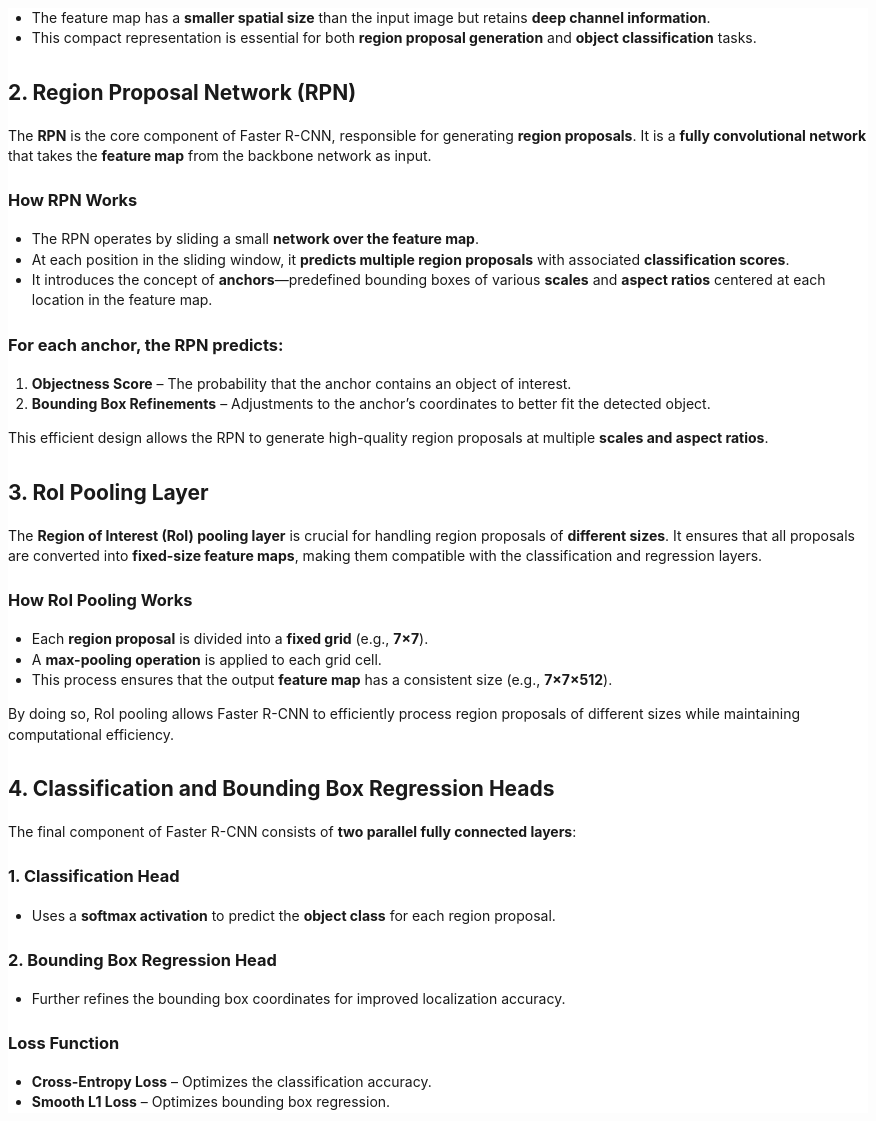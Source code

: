 - The feature map has a **smaller spatial size** than the input image but retains **deep channel information**.
- This compact representation is essential for both **region proposal generation** and **object classification** tasks.

## **2. Region Proposal Network (RPN)**
The **RPN** is the core component of Faster R-CNN, responsible for generating **region proposals**. It is a **fully convolutional network** that takes the **feature map** from the backbone network as input.

### **How RPN Works**
- The RPN operates by sliding a small **network over the feature map**.
- At each position in the sliding window, it **predicts multiple region proposals** with associated **classification scores**.
- It introduces the concept of **anchors**—predefined bounding boxes of various **scales** and **aspect ratios** centered at each location in the feature map.

### **For each anchor, the RPN predicts:**
1. **Objectness Score** – The probability that the anchor contains an object of interest.
2. **Bounding Box Refinements** – Adjustments to the anchor’s coordinates to better fit the detected object.

This efficient design allows the RPN to generate high-quality region proposals at multiple **scales and aspect ratios**.

## **3. RoI Pooling Layer**
The **Region of Interest (RoI) pooling layer** is crucial for handling region proposals of **different sizes**. It ensures that all proposals are converted into **fixed-size feature maps**, making them compatible with the classification and regression layers.

### **How RoI Pooling Works**
- Each **region proposal** is divided into a **fixed grid** (e.g., **7×7**).
- A **max-pooling operation** is applied to each grid cell.
- This process ensures that the output **feature map** has a consistent size (e.g., **7×7×512**).

By doing so, RoI pooling allows Faster R-CNN to efficiently process region proposals of different sizes while maintaining computational efficiency.

## **4. Classification and Bounding Box Regression Heads**
The final component of Faster R-CNN consists of **two parallel fully connected layers**:

### **1. Classification Head**
- Uses a **softmax activation** to predict the **object class** for each region proposal.

### **2. Bounding Box Regression Head**
- Further refines the bounding box coordinates for improved localization accuracy.

### **Loss Function**
- **Cross-Entropy Loss** – Optimizes the classification accuracy.
- **Smooth L1 Loss** – Optimizes bounding box regression.
